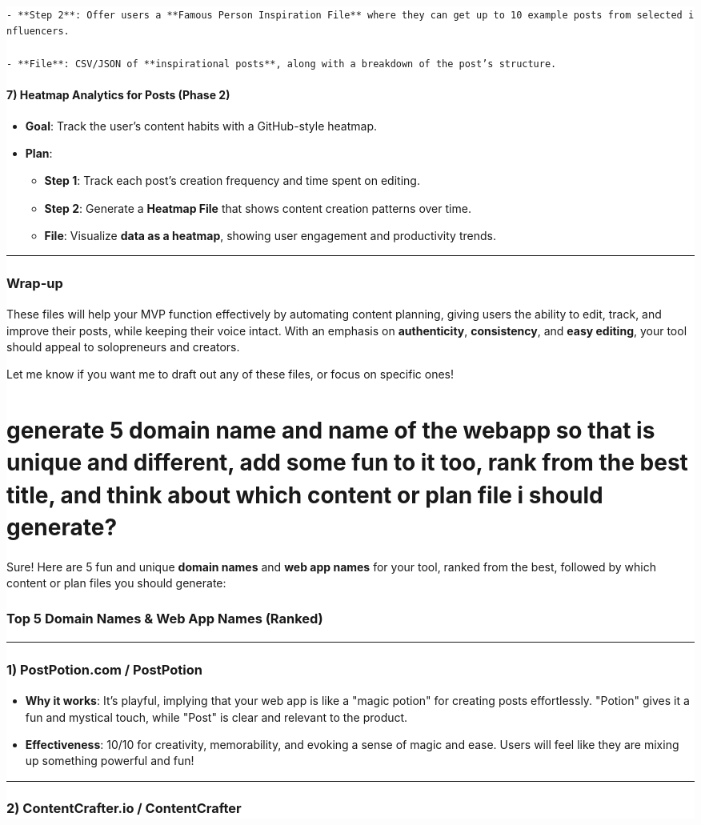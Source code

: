     - **Step 2**: Offer users a **Famous Person Inspiration File** where they can get up to 10 example posts from selected influencers.
        
    - **File**: CSV/JSON of **inspirational posts**, along with a breakdown of the post’s structure.
        

#### 7) **Heatmap Analytics for Posts (Phase 2)**

- **Goal**: Track the user’s content habits with a GitHub-style heatmap.
    
- **Plan**:
    
    - **Step 1**: Track each post’s creation frequency and time spent on editing.
        
    - **Step 2**: Generate a **Heatmap File** that shows content creation patterns over time.
        
    - **File**: Visualize **data as a heatmap**, showing user engagement and productivity trends.
        

---

### **Wrap-up**

These files will help your MVP function effectively by automating content planning, giving users the ability to edit, track, and improve their posts, while keeping their voice intact. With an emphasis on **authenticity**, **consistency**, and **easy editing**, your tool should appeal to solopreneurs and creators.

Let me know if you want me to draft out any of these files, or focus on specific ones!


# generate 5 domain name and name of the webapp so that is unique and different, add some fun to it too, rank from the best title, and think about which content or plan file i should generate?
Sure! Here are 5 fun and unique **domain names** and **web app names** for your tool, ranked from the best, followed by which content or plan files you should generate:

### **Top 5 Domain Names & Web App Names (Ranked)**

---

### **1) PostPotion.com / PostPotion**

- **Why it works**: It’s playful, implying that your web app is like a "magic potion" for creating posts effortlessly. "Potion" gives it a fun and mystical touch, while "Post" is clear and relevant to the product.
    
- **Effectiveness**: 10/10 for creativity, memorability, and evoking a sense of magic and ease. Users will feel like they are mixing up something powerful and fun!
    

---

### **2) ContentCrafter.io / ContentCrafter**
